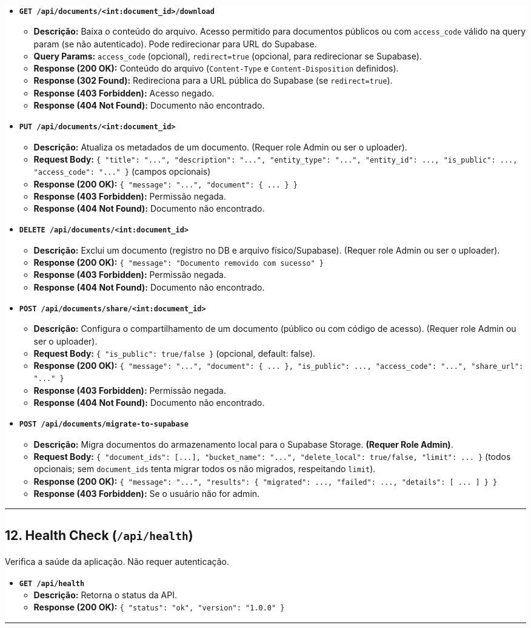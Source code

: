 *   **`GET /api/documents/<int:document_id>/download`**
    *   **Descrição:** Baixa o conteúdo do arquivo. Acesso permitido para documentos públicos ou com `access_code` válido na query param (se não autenticado). Pode redirecionar para URL do Supabase.
    *   **Query Params:** `access_code` (opcional), `redirect=true` (opcional, para redirecionar se Supabase).
    *   **Response (200 OK):** Conteúdo do arquivo (`Content-Type` e `Content-Disposition` definidos).
    *   **Response (302 Found):** Redireciona para a URL pública do Supabase (se `redirect=true`).
    *   **Response (403 Forbidden):** Acesso negado.
    *   **Response (404 Not Found):** Documento não encontrado.

*   **`PUT /api/documents/<int:document_id>`**
    *   **Descrição:** Atualiza os metadados de um documento. (Requer role Admin ou ser o uploader).
    *   **Request Body:** `{ "title": "...", "description": "...", "entity_type": "...", "entity_id": ..., "is_public": ..., "access_code": "..." }` (campos opcionais)
    *   **Response (200 OK):** `{ "message": "...", "document": { ... } }`
    *   **Response (403 Forbidden):** Permissão negada.
    *   **Response (404 Not Found):** Documento não encontrado.

*   **`DELETE /api/documents/<int:document_id>`**
    *   **Descrição:** Exclui um documento (registro no DB e arquivo físico/Supabase). (Requer role Admin ou ser o uploader).
    *   **Response (200 OK):** `{ "message": "Documento removido com sucesso" }`
    *   **Response (403 Forbidden):** Permissão negada.
    *   **Response (404 Not Found):** Documento não encontrado.

*   **`POST /api/documents/share/<int:document_id>`**
    *   **Descrição:** Configura o compartilhamento de um documento (público ou com código de acesso). (Requer role Admin ou ser o uploader).
    *   **Request Body:** `{ "is_public": true/false }` (opcional, default: false).
    *   **Response (200 OK):** `{ "message": "...", "document": { ... }, "is_public": ..., "access_code": "...", "share_url": "..." }`
    *   **Response (403 Forbidden):** Permissão negada.
    *   **Response (404 Not Found):** Documento não encontrado.

*   **`POST /api/documents/migrate-to-supabase`**
    *   **Descrição:** Migra documentos do armazenamento local para o Supabase Storage. **(Requer Role Admin)**.
    *   **Request Body:** `{ "document_ids": [...], "bucket_name": "...", "delete_local": true/false, "limit": ... }` (todos opcionais; sem `document_ids` tenta migrar todos os não migrados, respeitando `limit`).
    *   **Response (200 OK):** `{ "message": "...", "results": { "migrated": ..., "failed": ..., "details": [ ... ] } }`
    *   **Response (403 Forbidden):** Se o usuário não for admin.

---

## 12. Health Check (`/api/health`)

Verifica a saúde da aplicação. Não requer autenticação.

*   **`GET /api/health`**
    *   **Descrição:** Retorna o status da API.
    *   **Response (200 OK):** `{ "status": "ok", "version": "1.0.0" }`

--- 